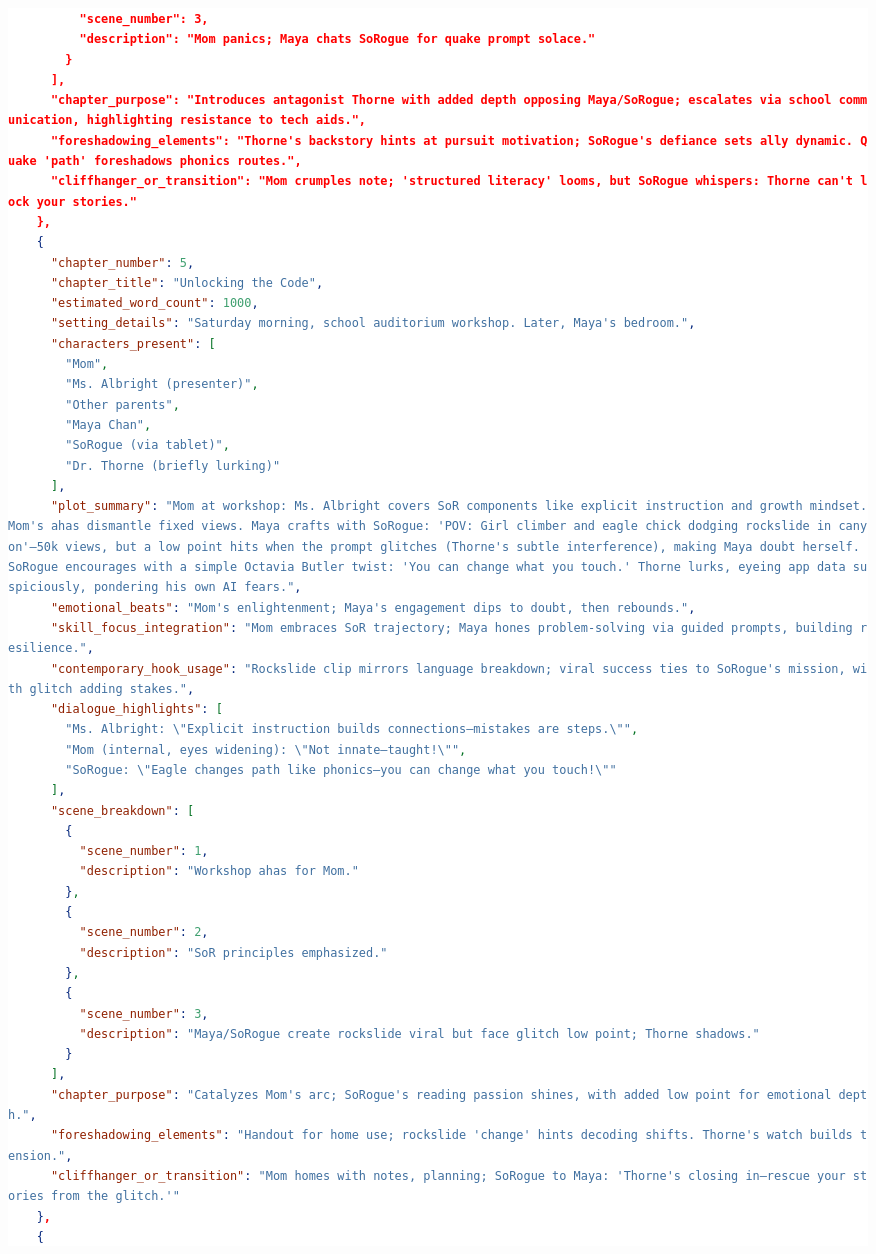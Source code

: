 ```json
          "scene_number": 3,
          "description": "Mom panics; Maya chats SoRogue for quake prompt solace."
        }
      ],
      "chapter_purpose": "Introduces antagonist Thorne with added depth opposing Maya/SoRogue; escalates via school communication, highlighting resistance to tech aids.",
      "foreshadowing_elements": "Thorne's backstory hints at pursuit motivation; SoRogue's defiance sets ally dynamic. Quake 'path' foreshadows phonics routes.",
      "cliffhanger_or_transition": "Mom crumples note; 'structured literacy' looms, but SoRogue whispers: Thorne can't lock your stories."
    },
    {
      "chapter_number": 5,
      "chapter_title": "Unlocking the Code",
      "estimated_word_count": 1000,
      "setting_details": "Saturday morning, school auditorium workshop. Later, Maya's bedroom.",
      "characters_present": [
        "Mom",
        "Ms. Albright (presenter)",
        "Other parents",
        "Maya Chan",
        "SoRogue (via tablet)",
        "Dr. Thorne (briefly lurking)"
      ],
      "plot_summary": "Mom at workshop: Ms. Albright covers SoR components like explicit instruction and growth mindset. Mom's ahas dismantle fixed views. Maya crafts with SoRogue: 'POV: Girl climber and eagle chick dodging rockslide in canyon'—50k views, but a low point hits when the prompt glitches (Thorne's subtle interference), making Maya doubt herself. SoRogue encourages with a simple Octavia Butler twist: 'You can change what you touch.' Thorne lurks, eyeing app data suspiciously, pondering his own AI fears.",
      "emotional_beats": "Mom's enlightenment; Maya's engagement dips to doubt, then rebounds.",
      "skill_focus_integration": "Mom embraces SoR trajectory; Maya hones problem-solving via guided prompts, building resilience.",
      "contemporary_hook_usage": "Rockslide clip mirrors language breakdown; viral success ties to SoRogue's mission, with glitch adding stakes.",
      "dialogue_highlights": [
        "Ms. Albright: \"Explicit instruction builds connections—mistakes are steps.\"",
        "Mom (internal, eyes widening): \"Not innate—taught!\"",
        "SoRogue: \"Eagle changes path like phonics—you can change what you touch!\""
      ],
      "scene_breakdown": [
        {
          "scene_number": 1,
          "description": "Workshop ahas for Mom."
        },
        {
          "scene_number": 2,
          "description": "SoR principles emphasized."
        },
        {
          "scene_number": 3,
          "description": "Maya/SoRogue create rockslide viral but face glitch low point; Thorne shadows."
        }
      ],
      "chapter_purpose": "Catalyzes Mom's arc; SoRogue's reading passion shines, with added low point for emotional depth.",
      "foreshadowing_elements": "Handout for home use; rockslide 'change' hints decoding shifts. Thorne's watch builds tension.",
      "cliffhanger_or_transition": "Mom homes with notes, planning; SoRogue to Maya: 'Thorne's closing in—rescue your stories from the glitch.'"
    },
    {
```